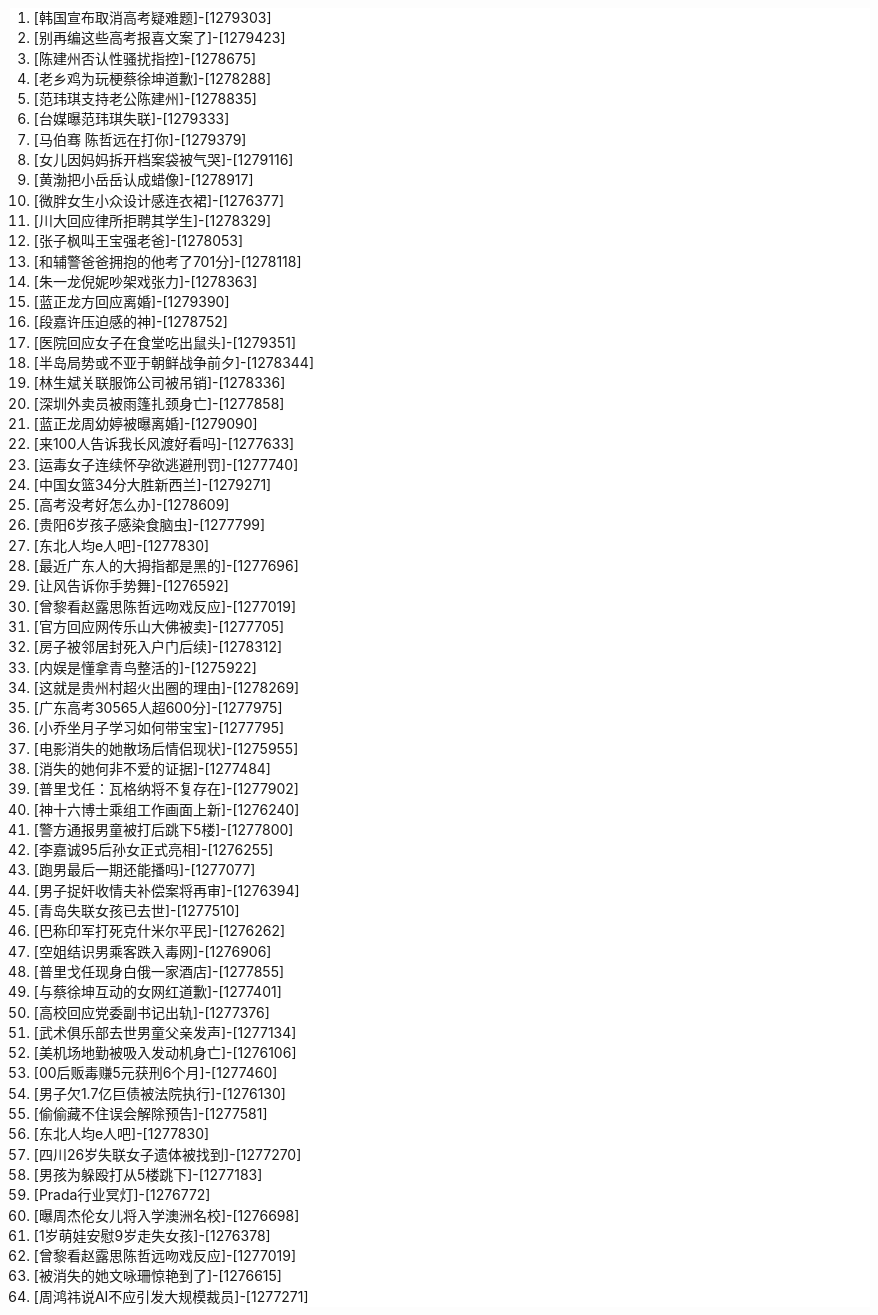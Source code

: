 1. [韩国宣布取消高考疑难题]-[1279303]
1. [别再编这些高考报喜文案了]-[1279423]
1. [陈建州否认性骚扰指控]-[1278675]
1. [老乡鸡为玩梗蔡徐坤道歉]-[1278288]
1. [范玮琪支持老公陈建州]-[1278835]
1. [台媒曝范玮琪失联]-[1279333]
1. [马伯骞 陈哲远在打你]-[1279379]
1. [女儿因妈妈拆开档案袋被气哭]-[1279116]
1. [黄渤把小岳岳认成蜡像]-[1278917]
1. [微胖女生小众设计感连衣裙]-[1276377]
1. [川大回应律所拒聘其学生]-[1278329]
1. [张子枫叫王宝强老爸]-[1278053]
1. [和辅警爸爸拥抱的他考了701分]-[1278118]
1. [朱一龙倪妮吵架戏张力]-[1278363]
1. [蓝正龙方回应离婚]-[1279390]
1. [段嘉许压迫感的神]-[1278752]
1. [医院回应女子在食堂吃出鼠头]-[1279351]
1. [半岛局势或不亚于朝鲜战争前夕]-[1278344]
1. [林生斌关联服饰公司被吊销]-[1278336]
1. [深圳外卖员被雨篷扎颈身亡]-[1277858]
1. [蓝正龙周幼婷被曝离婚]-[1279090]
1. [来100人告诉我长风渡好看吗]-[1277633]
1. [运毒女子连续怀孕欲逃避刑罚]-[1277740]
1. [中国女篮34分大胜新西兰]-[1279271]
1. [高考没考好怎么办]-[1278609]
1. [贵阳6岁孩子感染食脑虫]-[1277799]
1. [东北人均e人吧]-[1277830]
1. [最近广东人的大拇指都是黑的]-[1277696]
1. [让风告诉你手势舞]-[1276592]
1. [曾黎看赵露思陈哲远吻戏反应]-[1277019]
1. [官方回应网传乐山大佛被卖]-[1277705]
1. [房子被邻居封死入户门后续]-[1278312]
1. [内娱是懂拿青鸟整活的]-[1275922]
1. [这就是贵州村超火出圈的理由]-[1278269]
1. [广东高考30565人超600分]-[1277975]
1. [小乔坐月子学习如何带宝宝]-[1277795]
1. [电影消失的她散场后情侣现状]-[1275955]
1. [消失的她何非不爱的证据]-[1277484]
1. [普里戈任：瓦格纳将不复存在]-[1277902]
1. [神十六博士乘组工作画面上新]-[1276240]
1. [警方通报男童被打后跳下5楼]-[1277800]
1. [李嘉诚95后孙女正式亮相]-[1276255]
1. [跑男最后一期还能播吗]-[1277077]
1. [男子捉奸收情夫补偿案将再审]-[1276394]
1. [青岛失联女孩已去世]-[1277510]
1. [巴称印军打死克什米尔平民]-[1276262]
1. [空姐结识男乘客跌入毒网]-[1276906]
1. [普里戈任现身白俄一家酒店]-[1277855]
1. [与蔡徐坤互动的女网红道歉]-[1277401]
1. [高校回应党委副书记出轨]-[1277376]
1. [武术俱乐部去世男童父亲发声]-[1277134]
1. [美机场地勤被吸入发动机身亡]-[1276106]
1. [00后贩毒赚5元获刑6个月]-[1277460]
1. [男子欠1.7亿巨债被法院执行]-[1276130]
1. [偷偷藏不住误会解除预告]-[1277581]
1. [东北人均e人吧]-[1277830]
1. [四川26岁失联女子遗体被找到]-[1277270]
1. [男孩为躲殴打从5楼跳下]-[1277183]
1. [Prada行业冥灯]-[1276772]
1. [曝周杰伦女儿将入学澳洲名校]-[1276698]
1. [1岁萌娃安慰9岁走失女孩]-[1276378]
1. [曾黎看赵露思陈哲远吻戏反应]-[1277019]
1. [被消失的她文咏珊惊艳到了]-[1276615]
1. [周鸿祎说AI不应引发大规模裁员]-[1277271]